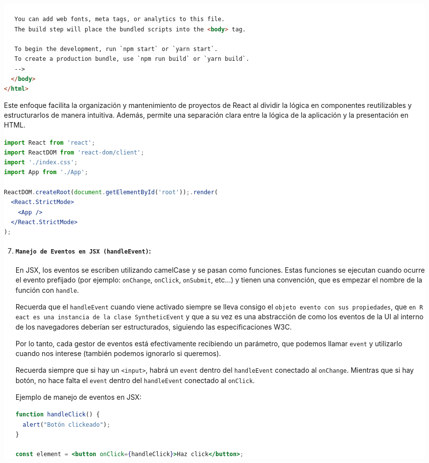    ```html
   
      You can add web fonts, meta tags, or analytics to this file.
      The build step will place the bundled scripts into the <body> tag.
   
      To begin the development, run `npm start` or `yarn start`.
      To create a production bundle, use `npm run build` or `yarn build`.
      -->
     </body>
   </html>
   ```

   Este enfoque facilita la organización y mantenimiento de proyectos de React al dividir la lógica en componentes reutilizables y estructurarlos de manera intuitiva. Además, permite una separación clara entre la lógica de la aplicación y la presentación en HTML.

   ```jsx
   import React from 'react';
   import ReactDOM from 'react-dom/client';
   import './index.css';
   import App from './App';

   ReactDOM.createRoot(document.getElementById('root'));.render(
     <React.StrictMode>
       <App />
     </React.StrictMode>
   );
   ```

7. #### **`Manejo de Eventos en JSX (handleEvent)`**:

   En JSX, los eventos se escriben utilizando camelCase y se pasan como funciones. Estas funciones se ejecutan cuando ocurre el evento prefijado (por ejemplo: `onChange`, `onClick`, `onSubmit`, etc...) y tienen una convención, que es empezar el nombre de la función con `handle`.

   Recuerda que el `handleEvent` cuando viene activado siempre se lleva consigo el `objeto evento con sus propiedades`, que `en React es una instancia de la clase SyntheticEvent` y que a su vez es una abstracción de como los eventos de la UI al interno de los navegadores deberían ser estructurados, siguiendo las especificaciones W3C.
   
   Por lo tanto, cada gestor de eventos está efectivamente recibiendo un parámetro, que podemos llamar `event` y utilizarlo cuando nos interese (también podemos ignorarlo si queremos).

   Recuerda siempre que si hay un `<input>`, habrá un `event` dentro del `handleEvent` conectado al `onChange`. Mientras que si hay botón, no hace falta el `event` dentro del `handleEvent` conectado al `onClick`.

   Ejemplo de manejo de eventos en JSX:

   ```jsx
   function handleClick() {
     alert("Botón clickeado");
   }

   const element = <button onClick={handleClick}>Haz click</button>;
   ```
